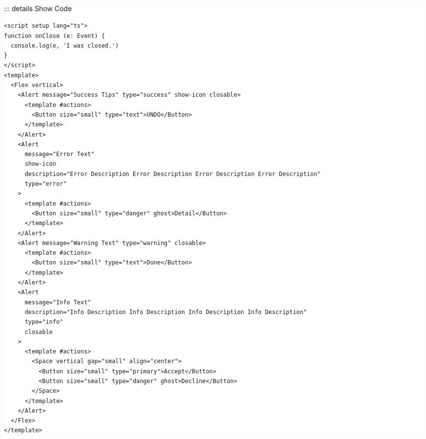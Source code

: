   </Alert>
  <Alert
    message="Info Text"
    description="Info Description Info Description Info Description Info Description"
    type="info"
    closable
  >
    <template #actions>
      <Space vertical gap="small" align="center">
        <Button size="small" type="primary">Accept</Button>
        <Button size="small" type="danger" ghost>Decline</Button>
      </Space>
    </template>
  </Alert>
</Flex>

::: details Show Code

```vue
<script setup lang="ts">
function onClose (e: Event) {
  console.log(e, 'I was closed.')
}
</script>
<template>
  <Flex vertical>
    <Alert message="Success Tips" type="success" show-icon closable>
      <template #actions>
        <Button size="small" type="text">UNDO</Button>
      </template>
    </Alert>
    <Alert
      message="Error Text"
      show-icon
      description="Error Description Error Description Error Description Error Description"
      type="error"
    >
      <template #actions>
        <Button size="small" type="danger" ghost>Detail</Button>
      </template>
    </Alert>
    <Alert message="Warning Text" type="warning" closable>
      <template #actions>
        <Button size="small" type="text">Done</Button>
      </template>
    </Alert>
    <Alert
      message="Info Text"
      description="Info Description Info Description Info Description Info Description"
      type="info"
      closable
    >
      <template #actions>
        <Space vertical gap="small" align="center">
          <Button size="small" type="primary">Accept</Button>
          <Button size="small" type="danger" ghost>Decline</Button>
        </Space>
      </template>
    </Alert>
  </Flex>
</template>
```
